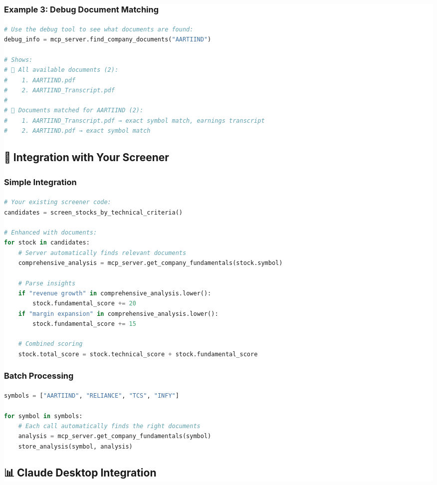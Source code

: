 ### **Example 3: Debug Document Matching**

```python
# Use the debug tool to see what documents are found:
debug_info = mcp_server.find_company_documents("AARTIIND")

# Shows:
# 📁 All available documents (2):
#    1. AARTIIND.pdf
#    2. AARTIIND_Transcript.pdf
# 
# 🎯 Documents matched for AARTIIND (2):
#    1. AARTIIND_Transcript.pdf → exact symbol match, earnings transcript
#    2. AARTIIND.pdf → exact symbol match
```

## 🔧 Integration with Your Screener

### **Simple Integration**

```python
# Your existing screener code:
candidates = screen_stocks_by_technical_criteria()

# Enhanced with documents:
for stock in candidates:
    # Server automatically finds relevant documents
    comprehensive_analysis = mcp_server.get_company_fundamentals(stock.symbol)
    
    # Parse insights
    if "revenue growth" in comprehensive_analysis.lower():
        stock.fundamental_score += 20
    if "margin expansion" in comprehensive_analysis.lower():
        stock.fundamental_score += 15
    
    # Combined scoring
    stock.total_score = stock.technical_score + stock.fundamental_score
```

### **Batch Processing**

```python
symbols = ["AARTIIND", "RELIANCE", "TCS", "INFY"]

for symbol in symbols:
    # Each call automatically finds the right documents
    analysis = mcp_server.get_company_fundamentals(symbol)
    store_analysis(symbol, analysis)
```

## 📊 Claude Desktop Integration
